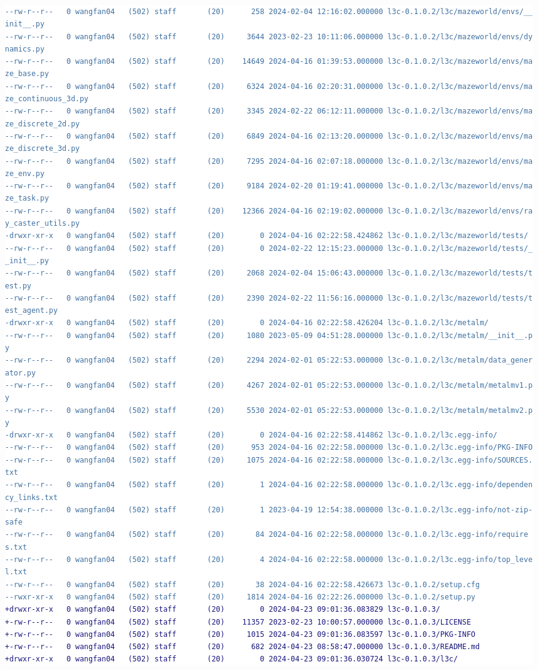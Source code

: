 ```diff
--rw-r--r--   0 wangfan04   (502) staff       (20)      258 2024-02-04 12:16:02.000000 l3c-0.1.0.2/l3c/mazeworld/envs/__init__.py
--rw-r--r--   0 wangfan04   (502) staff       (20)     3644 2023-02-23 10:11:06.000000 l3c-0.1.0.2/l3c/mazeworld/envs/dynamics.py
--rw-r--r--   0 wangfan04   (502) staff       (20)    14649 2024-04-16 01:39:53.000000 l3c-0.1.0.2/l3c/mazeworld/envs/maze_base.py
--rw-r--r--   0 wangfan04   (502) staff       (20)     6324 2024-04-16 02:20:31.000000 l3c-0.1.0.2/l3c/mazeworld/envs/maze_continuous_3d.py
--rw-r--r--   0 wangfan04   (502) staff       (20)     3345 2024-02-22 06:12:11.000000 l3c-0.1.0.2/l3c/mazeworld/envs/maze_discrete_2d.py
--rw-r--r--   0 wangfan04   (502) staff       (20)     6849 2024-04-16 02:13:20.000000 l3c-0.1.0.2/l3c/mazeworld/envs/maze_discrete_3d.py
--rw-r--r--   0 wangfan04   (502) staff       (20)     7295 2024-04-16 02:07:18.000000 l3c-0.1.0.2/l3c/mazeworld/envs/maze_env.py
--rw-r--r--   0 wangfan04   (502) staff       (20)     9184 2024-02-20 01:19:41.000000 l3c-0.1.0.2/l3c/mazeworld/envs/maze_task.py
--rw-r--r--   0 wangfan04   (502) staff       (20)    12366 2024-04-16 02:19:02.000000 l3c-0.1.0.2/l3c/mazeworld/envs/ray_caster_utils.py
-drwxr-xr-x   0 wangfan04   (502) staff       (20)        0 2024-04-16 02:22:58.424862 l3c-0.1.0.2/l3c/mazeworld/tests/
--rw-r--r--   0 wangfan04   (502) staff       (20)        0 2024-02-22 12:15:23.000000 l3c-0.1.0.2/l3c/mazeworld/tests/__init__.py
--rw-r--r--   0 wangfan04   (502) staff       (20)     2068 2024-02-04 15:06:43.000000 l3c-0.1.0.2/l3c/mazeworld/tests/test.py
--rw-r--r--   0 wangfan04   (502) staff       (20)     2390 2024-02-22 11:56:16.000000 l3c-0.1.0.2/l3c/mazeworld/tests/test_agent.py
-drwxr-xr-x   0 wangfan04   (502) staff       (20)        0 2024-04-16 02:22:58.426204 l3c-0.1.0.2/l3c/metalm/
--rw-r--r--   0 wangfan04   (502) staff       (20)     1080 2023-05-09 04:51:28.000000 l3c-0.1.0.2/l3c/metalm/__init__.py
--rw-r--r--   0 wangfan04   (502) staff       (20)     2294 2024-02-01 05:22:53.000000 l3c-0.1.0.2/l3c/metalm/data_generator.py
--rw-r--r--   0 wangfan04   (502) staff       (20)     4267 2024-02-01 05:22:53.000000 l3c-0.1.0.2/l3c/metalm/metalmv1.py
--rw-r--r--   0 wangfan04   (502) staff       (20)     5530 2024-02-01 05:22:53.000000 l3c-0.1.0.2/l3c/metalm/metalmv2.py
-drwxr-xr-x   0 wangfan04   (502) staff       (20)        0 2024-04-16 02:22:58.414862 l3c-0.1.0.2/l3c.egg-info/
--rw-r--r--   0 wangfan04   (502) staff       (20)      953 2024-04-16 02:22:58.000000 l3c-0.1.0.2/l3c.egg-info/PKG-INFO
--rw-r--r--   0 wangfan04   (502) staff       (20)     1075 2024-04-16 02:22:58.000000 l3c-0.1.0.2/l3c.egg-info/SOURCES.txt
--rw-r--r--   0 wangfan04   (502) staff       (20)        1 2024-04-16 02:22:58.000000 l3c-0.1.0.2/l3c.egg-info/dependency_links.txt
--rw-r--r--   0 wangfan04   (502) staff       (20)        1 2023-04-19 12:54:38.000000 l3c-0.1.0.2/l3c.egg-info/not-zip-safe
--rw-r--r--   0 wangfan04   (502) staff       (20)       84 2024-04-16 02:22:58.000000 l3c-0.1.0.2/l3c.egg-info/requires.txt
--rw-r--r--   0 wangfan04   (502) staff       (20)        4 2024-04-16 02:22:58.000000 l3c-0.1.0.2/l3c.egg-info/top_level.txt
--rw-r--r--   0 wangfan04   (502) staff       (20)       38 2024-04-16 02:22:58.426673 l3c-0.1.0.2/setup.cfg
--rwxr-xr-x   0 wangfan04   (502) staff       (20)     1814 2024-04-16 02:22:26.000000 l3c-0.1.0.2/setup.py
+drwxr-xr-x   0 wangfan04   (502) staff       (20)        0 2024-04-23 09:01:36.083829 l3c-0.1.0.3/
+-rw-r--r--   0 wangfan04   (502) staff       (20)    11357 2023-02-23 10:00:57.000000 l3c-0.1.0.3/LICENSE
+-rw-r--r--   0 wangfan04   (502) staff       (20)     1015 2024-04-23 09:01:36.083597 l3c-0.1.0.3/PKG-INFO
+-rw-r--r--   0 wangfan04   (502) staff       (20)      682 2024-04-23 08:58:47.000000 l3c-0.1.0.3/README.md
+drwxr-xr-x   0 wangfan04   (502) staff       (20)        0 2024-04-23 09:01:36.030724 l3c-0.1.0.3/l3c/
```